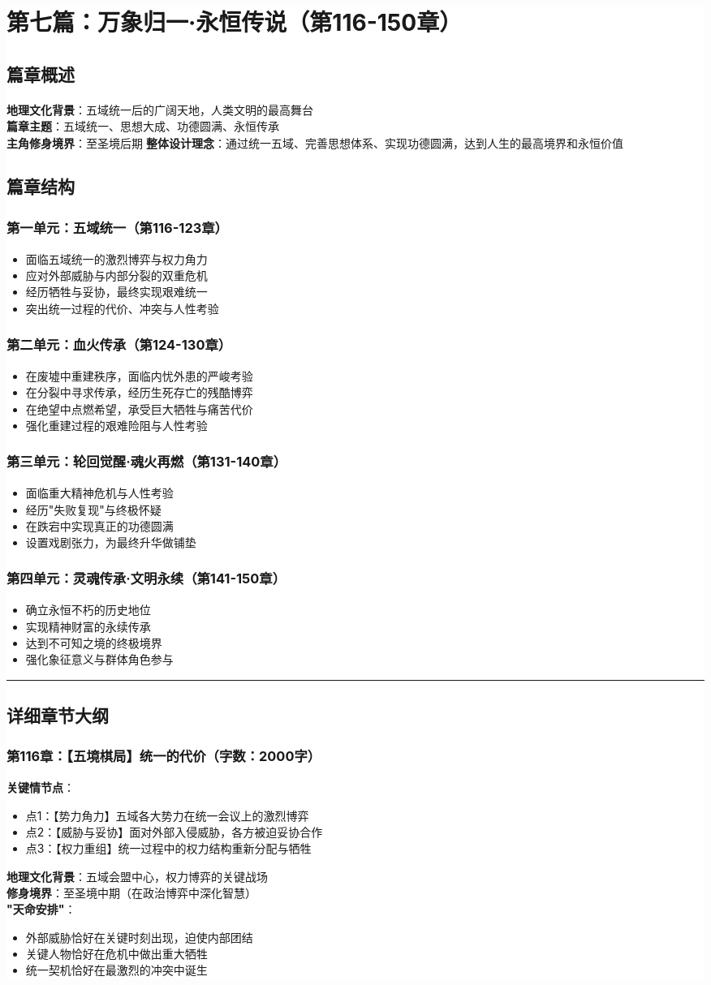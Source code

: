 # 第七篇：万象归一·永恒传说（第116-150章）

## 篇章概述

**地理文化背景**：五域统一后的广阔天地，人类文明的最高舞台  
**篇章主题**：五域统一、思想大成、功德圆满、永恒传承  
**主角修身境界**：至圣境后期
**整体设计理念**：通过统一五域、完善思想体系、实现功德圆满，达到人生的最高境界和永恒价值

## 篇章结构

### 第一单元：五域统一（第116-123章）
- 面临五域统一的激烈博弈与权力角力
- 应对外部威胁与内部分裂的双重危机
- 经历牺牲与妥协，最终实现艰难统一
- 突出统一过程的代价、冲突与人性考验

### 第二单元：血火传承（第124-130章）
- 在废墟中重建秩序，面临内忧外患的严峻考验
- 在分裂中寻求传承，经历生死存亡的残酷博弈
- 在绝望中点燃希望，承受巨大牺牲与痛苦代价
- 强化重建过程的艰难险阻与人性考验

### 第三单元：轮回觉醒·魂火再燃（第131-140章）
- 面临重大精神危机与人性考验
- 经历"失败复现"与终极怀疑
- 在跌宕中实现真正的功德圆满
- 设置戏剧张力，为最终升华做铺垫

### 第四单元：灵魂传承·文明永续（第141-150章）
- 确立永恒不朽的历史地位
- 实现精神财富的永续传承
- 达到不可知之境的终极境界
- 强化象征意义与群体角色参与

---

## 详细章节大纲

### 第116章：【五境棋局】统一的代价（字数：2000字）

**关键情节点**：
- 点1：【势力角力】五域各大势力在统一会议上的激烈博弈
- 点2：【威胁与妥协】面对外部入侵威胁，各方被迫妥协合作
- 点3：【权力重组】统一过程中的权力结构重新分配与牺牲

**地理文化背景**：五域会盟中心，权力博弈的关键战场  
**修身境界**：至圣境中期（在政治博弈中深化智慧）  
**"天命安排"**：
- 外部威胁恰好在关键时刻出现，迫使内部团结
- 关键人物恰好在危机中做出重大牺牲
- 统一契机恰好在最激烈的冲突中诞生
